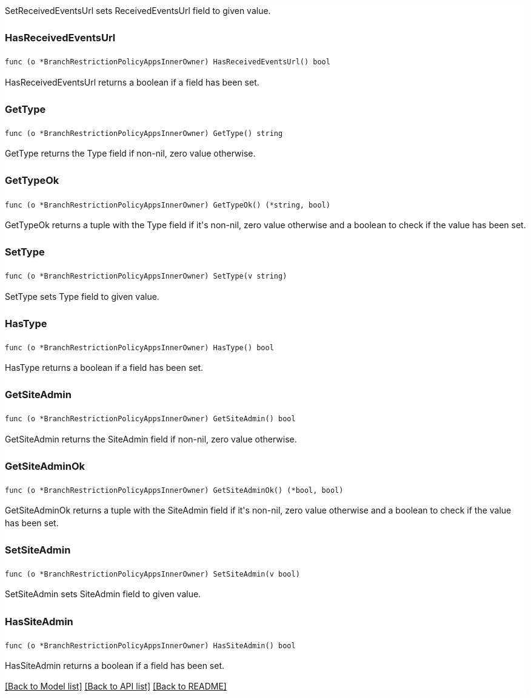 SetReceivedEventsUrl sets ReceivedEventsUrl field to given value.

### HasReceivedEventsUrl

`func (o *BranchRestrictionPolicyAppsInnerOwner) HasReceivedEventsUrl() bool`

HasReceivedEventsUrl returns a boolean if a field has been set.

### GetType

`func (o *BranchRestrictionPolicyAppsInnerOwner) GetType() string`

GetType returns the Type field if non-nil, zero value otherwise.

### GetTypeOk

`func (o *BranchRestrictionPolicyAppsInnerOwner) GetTypeOk() (*string, bool)`

GetTypeOk returns a tuple with the Type field if it's non-nil, zero value otherwise
and a boolean to check if the value has been set.

### SetType

`func (o *BranchRestrictionPolicyAppsInnerOwner) SetType(v string)`

SetType sets Type field to given value.

### HasType

`func (o *BranchRestrictionPolicyAppsInnerOwner) HasType() bool`

HasType returns a boolean if a field has been set.

### GetSiteAdmin

`func (o *BranchRestrictionPolicyAppsInnerOwner) GetSiteAdmin() bool`

GetSiteAdmin returns the SiteAdmin field if non-nil, zero value otherwise.

### GetSiteAdminOk

`func (o *BranchRestrictionPolicyAppsInnerOwner) GetSiteAdminOk() (*bool, bool)`

GetSiteAdminOk returns a tuple with the SiteAdmin field if it's non-nil, zero value otherwise
and a boolean to check if the value has been set.

### SetSiteAdmin

`func (o *BranchRestrictionPolicyAppsInnerOwner) SetSiteAdmin(v bool)`

SetSiteAdmin sets SiteAdmin field to given value.

### HasSiteAdmin

`func (o *BranchRestrictionPolicyAppsInnerOwner) HasSiteAdmin() bool`

HasSiteAdmin returns a boolean if a field has been set.


[[Back to Model list]](../README.md#documentation-for-models) [[Back to API list]](../README.md#documentation-for-api-endpoints) [[Back to README]](../README.md)


